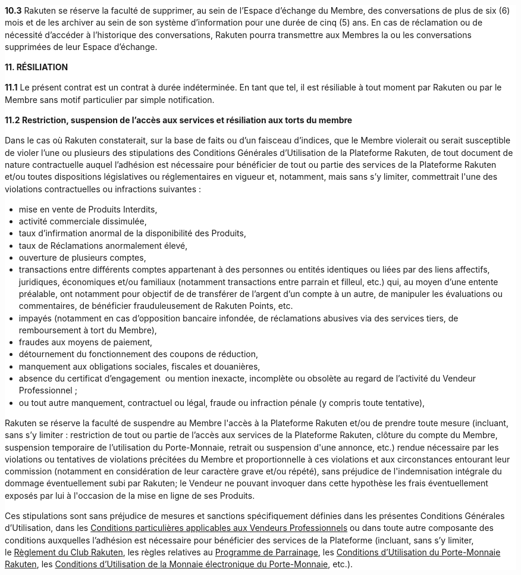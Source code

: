 **10.3** Rakuten se réserve la faculté de supprimer, au sein de l’Espace d’échange du Membre, des conversations de plus de six (6) mois et de les archiver au sein de son système d’information pour une durée de cinq (5) ans. En cas de réclamation ou de nécessité d’accéder à l’historique des conversations, Rakuten pourra transmettre aux Membres la ou les conversations supprimées de leur Espace d’échange.

**11\. RÉSILIATION**

**11.1** Le présent contrat est un contrat à durée indéterminée. En tant que tel, il est résiliable à tout moment par Rakuten ou par le Membre sans motif particulier par simple notification.

**11.2 Restriction, suspension de l’accès aux services et résiliation aux torts du membre**

Dans le cas où Rakuten constaterait, sur la base de faits ou d’un faisceau d’indices, que le Membre violerait ou serait susceptible de violer l’une ou plusieurs des stipulations des Conditions Générales d’Utilisation de la Plateforme Rakuten, de tout document de nature contractuelle auquel l’adhésion est nécessaire pour bénéficier de tout ou partie des services de la Plateforme Rakuten et/ou toutes dispositions législatives ou réglementaires en vigueur et, notamment, mais sans s’y limiter, commettrait l'une des violations contractuelles ou infractions suivantes :

* mise en vente de Produits Interdits,
* activité commerciale dissimulée,
* taux d’infirmation anormal de la disponibilité des Produits,
* taux de Réclamations anormalement élevé,
* ouverture de plusieurs comptes,
* transactions entre différents comptes appartenant à des personnes ou entités identiques ou liées par des liens affectifs, juridiques, économiques et/ou familiaux (notamment transactions entre parrain et filleul, etc.) qui, au moyen d’une entente préalable, ont notamment pour objectif de de transférer de l’argent d’un compte à un autre, de manipuler les évaluations ou commentaires, de bénéficier frauduleusement de Rakuten Points, etc.
* impayés (notamment en cas d’opposition bancaire infondée, de réclamations abusives via des services tiers, de remboursement à tort du Membre),
* fraudes aux moyens de paiement,
* détournement du fonctionnement des coupons de réduction,
* manquement aux obligations sociales, fiscales et douanières,
* absence du certificat d’engagement  ou mention inexacte, incomplète ou obsolète au regard de l’activité du Vendeur Professionnel ;
* ou tout autre manquement, contractuel ou légal, fraude ou infraction pénale (y compris toute tentative),

Rakuten se réserve la faculté de suspendre au Membre l'accès à la Plateforme Rakuten et/ou de prendre toute mesure (incluant, sans s’y limiter : restriction de tout ou partie de l’accès aux services de la Plateforme Rakuten, clôture du compte du Membre, suspension temporaire de l’utilisation du Porte-Monnaie, retrait ou suspension d'une annonce, etc.) rendue nécessaire par les violations ou tentatives de violations précitées du Membre et proportionnelle à ces violations et aux circonstances entourant leur commission (notamment en considération de leur caractère grave et/ou répété), sans préjudice de l'indemnisation intégrale du dommage éventuellement subi par Rakuten; le Vendeur ne pouvant invoquer dans cette hypothèse les frais éventuellement exposés par lui à l'occasion de la mise en ligne de ses Produits.

Ces stipulations sont sans préjudice de mesures et sanctions spécifiquement définies dans les présentes Conditions Générales d’Utilisation, dans les [Conditions particulières applicables aux Vendeurs Professionnels](https://fr.shopping.rakuten.com/newhelp/cpvp/) ou dans toute autre composante des conditions auxquelles l’adhésion est nécessaire pour bénéficier des services de la Plateforme (incluant, sans s’y limiter, le [Règlement du Club Rakuten](https://fr.shopping.rakuten.com/newhelp/reglement-club/), les règles relatives au [Programme de Parrainage](https://fr.shopping.rakuten.com/offre-parrainage-rakuten), les [Conditions d’Utilisation du Porte-Monnaie Rakuten](https://help.fr.shopping.rakuten.net/hc/fr/articles/5180048609938-Conditions-d-utilisation-du-Porte-Monnaie-Rakuten), les [Conditions d’Utilisation de la Monnaie électronique du Porte-Monnaie](https://fr.shopping.rakuten.com/newhelp/conditions-dutilisation-de-la-monnaie-electronique-du-porte-monnaie/), etc.).
